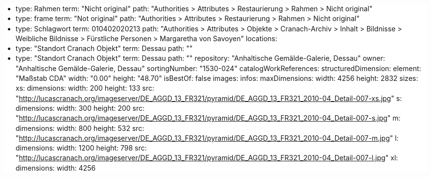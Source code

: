  - 
   type: Rahmen
  term: "Nicht original"
  path: "Authorities > Attributes > Restaurierung > Rahmen > Nicht original"
 - 
   type: frame
  term: "Not original"
  path: "Authorities > Attributes > Restaurierung > Rahmen > Nicht original"
 - 
   type: Schlagwort
  term: 010402020213
  path: "Authorities > Attributes > Objekte > Cranach-Archiv > Inhalt > Bildnisse > Weibliche Bildnisse > Fürstliche Personen > Margaretha von Savoyen"
locations: 
 - 
   type: "Standort Cranach Objekt"
  term: Dessau
  path: ""
 - 
   type: "Standort Cranach Objekt"
  term: Dessau
  path: ""
repository: "Anhaltische Gemälde-Galerie, Dessau"
owner: "Anhaltische Gemälde-Galerie, Dessau"
sortingNumber: "1530-024"
catalogWorkReferences: 
structuredDimension: 
 element: "Maßstab CDA"
 width: "0.00"
 height: "48.70"
isBestOf: false
images: 
 infos: 
  maxDimensions: 
   width: 4256
   height: 2832
 sizes: 
  xs: 
   dimensions: 
    width: 200
    height: 133
   src: "http://lucascranach.org/imageserver/DE_AGGD_13_FR321/pyramid/DE_AGGD_13_FR321_2010-04_Detail-007-xs.jpg"
  s: 
   dimensions: 
    width: 300
    height: 200
   src: "http://lucascranach.org/imageserver/DE_AGGD_13_FR321/pyramid/DE_AGGD_13_FR321_2010-04_Detail-007-s.jpg"
  m: 
   dimensions: 
    width: 800
    height: 532
   src: "http://lucascranach.org/imageserver/DE_AGGD_13_FR321/pyramid/DE_AGGD_13_FR321_2010-04_Detail-007-m.jpg"
  l: 
   dimensions: 
    width: 1200
    height: 798
   src: "http://lucascranach.org/imageserver/DE_AGGD_13_FR321/pyramid/DE_AGGD_13_FR321_2010-04_Detail-007-l.jpg"
  xl: 
   dimensions: 
    width: 4256